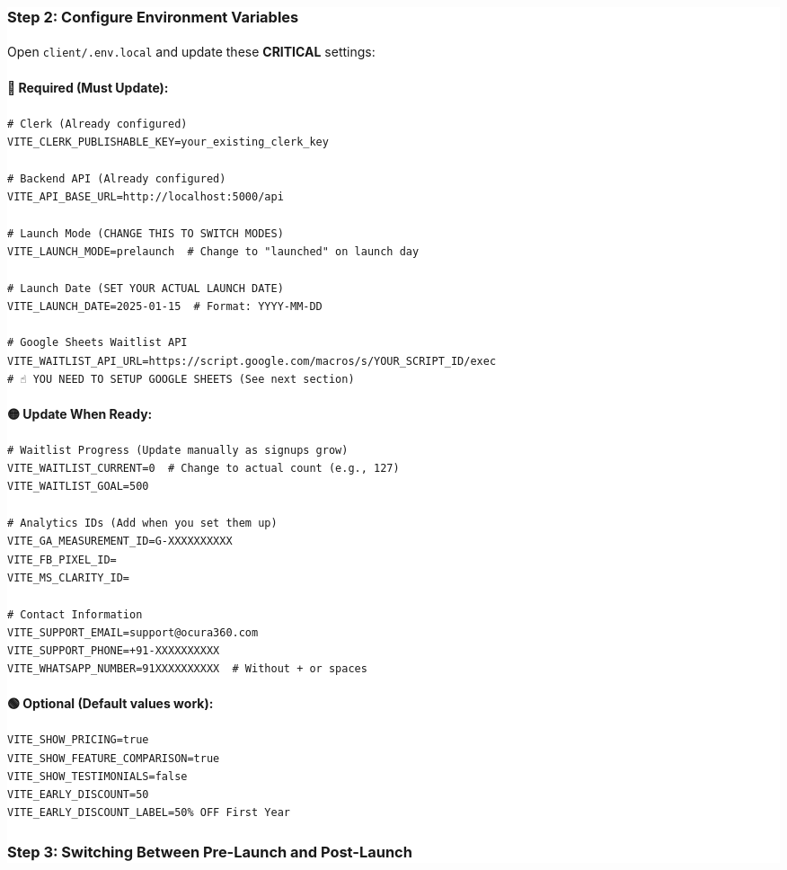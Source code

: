 ### **Step 2: Configure Environment Variables**

Open `client/.env.local` and update these **CRITICAL** settings:

#### **🔴 Required (Must Update):**

```env
# Clerk (Already configured)
VITE_CLERK_PUBLISHABLE_KEY=your_existing_clerk_key

# Backend API (Already configured)
VITE_API_BASE_URL=http://localhost:5000/api

# Launch Mode (CHANGE THIS TO SWITCH MODES)
VITE_LAUNCH_MODE=prelaunch  # Change to "launched" on launch day

# Launch Date (SET YOUR ACTUAL LAUNCH DATE)
VITE_LAUNCH_DATE=2025-01-15  # Format: YYYY-MM-DD

# Google Sheets Waitlist API
VITE_WAITLIST_API_URL=https://script.google.com/macros/s/YOUR_SCRIPT_ID/exec
# ☝️ YOU NEED TO SETUP GOOGLE SHEETS (See next section)
```

#### **🟡 Update When Ready:**

```env
# Waitlist Progress (Update manually as signups grow)
VITE_WAITLIST_CURRENT=0  # Change to actual count (e.g., 127)
VITE_WAITLIST_GOAL=500

# Analytics IDs (Add when you set them up)
VITE_GA_MEASUREMENT_ID=G-XXXXXXXXXX
VITE_FB_PIXEL_ID=
VITE_MS_CLARITY_ID=

# Contact Information
VITE_SUPPORT_EMAIL=support@ocura360.com
VITE_SUPPORT_PHONE=+91-XXXXXXXXXX
VITE_WHATSAPP_NUMBER=91XXXXXXXXXX  # Without + or spaces
```

#### **🟢 Optional (Default values work):**

```env
VITE_SHOW_PRICING=true
VITE_SHOW_FEATURE_COMPARISON=true
VITE_SHOW_TESTIMONIALS=false
VITE_EARLY_DISCOUNT=50
VITE_EARLY_DISCOUNT_LABEL=50% OFF First Year
```

### **Step 3: Switching Between Pre-Launch and Post-Launch**
